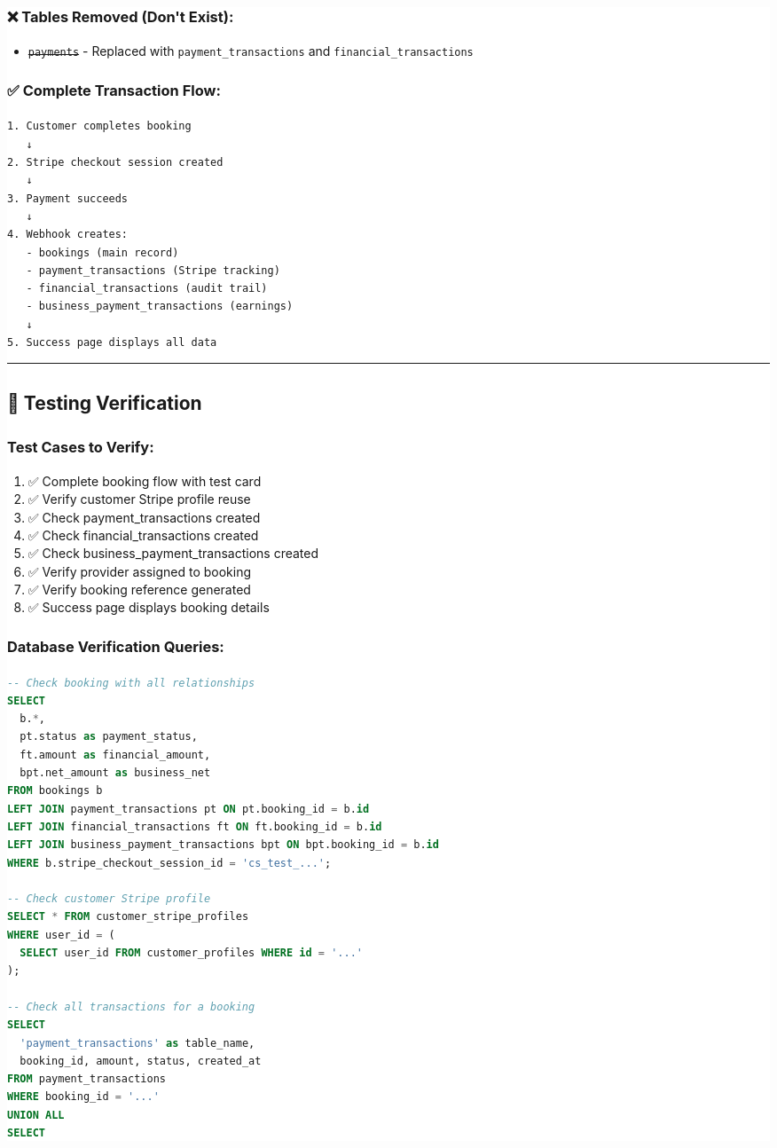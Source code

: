 ### ❌ **Tables Removed (Don't Exist):**
- ~~`payments`~~ - Replaced with `payment_transactions` and `financial_transactions`

### ✅ **Complete Transaction Flow:**
```
1. Customer completes booking
   ↓
2. Stripe checkout session created
   ↓
3. Payment succeeds
   ↓
4. Webhook creates:
   - bookings (main record)
   - payment_transactions (Stripe tracking)
   - financial_transactions (audit trail)
   - business_payment_transactions (earnings)
   ↓
5. Success page displays all data
```

---

## 🧪 **Testing Verification**

### **Test Cases to Verify:**
1. ✅ Complete booking flow with test card
2. ✅ Verify customer Stripe profile reuse
3. ✅ Check payment_transactions created
4. ✅ Check financial_transactions created
5. ✅ Check business_payment_transactions created
6. ✅ Verify provider assigned to booking
7. ✅ Verify booking reference generated
8. ✅ Success page displays booking details

### **Database Verification Queries:**
```sql
-- Check booking with all relationships
SELECT 
  b.*,
  pt.status as payment_status,
  ft.amount as financial_amount,
  bpt.net_amount as business_net
FROM bookings b
LEFT JOIN payment_transactions pt ON pt.booking_id = b.id
LEFT JOIN financial_transactions ft ON ft.booking_id = b.id
LEFT JOIN business_payment_transactions bpt ON bpt.booking_id = b.id
WHERE b.stripe_checkout_session_id = 'cs_test_...';

-- Check customer Stripe profile
SELECT * FROM customer_stripe_profiles 
WHERE user_id = (
  SELECT user_id FROM customer_profiles WHERE id = '...'
);

-- Check all transactions for a booking
SELECT 
  'payment_transactions' as table_name,
  booking_id, amount, status, created_at
FROM payment_transactions
WHERE booking_id = '...'
UNION ALL
SELECT 
```